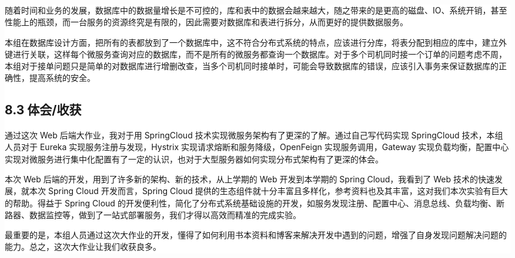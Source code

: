 随着时间和业务的发展，数据库中的数据量增长是不可控的，库和表中的数据会越来越大，随之带来的是更高的磁盘、IO、系统开销，甚至性能上的瓶颈，而一台服务的资源终究是有限的，因此需要对数据库和表进行拆分，从而更好的提供数据服务。

本组在数据库设计方面，把所有的表都放到了一个数据库中，这不符合分布式系统的特点，应该进行分库，将表分配到相应的库中，建立外键进行关联，这样每个微服务查询对应的数据库，而不是所有的微服务都查询一个数据库。对于多个司机同时接一个订单的问题考虑不周，本组对于接单问题只是简单的对数据库进行增删改查，当多个司机同时接单时，可能会导致数据库的错误，应该引入事务来保证数据库的正确性，提高系统的安全。

## 8.3 体会/收获

通过这次 Web 后端大作业，我对于用 SpringCloud 技术实现微服务架构有了更深的了解。通过自己写代码实现 SpringCloud 技术，本组人员对于 Eureka 实现服务注册与发现，Hystrix 实现请求熔断和服务降级，OpenFeign 实现服务调用，Gateway 实现负载均衡，配置中心实现对微服务进行集中化配置有了一定的认识，也对于大型服务器如何实现分布式架构有了更深的体会。

本次 Web 后端的开发，用到了许多新的架构、新的技术，从上学期的 Web 开发到本学期的 Spring Cloud，我看到了 Web 技术的快速发展，就本次 Spring Cloud 开发而言，Spring Cloud 提供的生态组件就十分丰富且多样化，参考资料也及其丰富，这对我们本次实验有巨大的帮助。得益于 Spring Cloud 的开发便利性，简化了分布式系统基础设施的开发，如服务发现注册、配置中心、消息总线、负载均衡、断路器、数据监控等，做到了一站式部署服务，我们才得以高效而精准的完成实验。

最重要的是，本组人员通过这次大作业的开发，懂得了如何利用书本资料和博客来解决开发中遇到的问题，增强了自身发现问题解决问题的能力。总之，这次大作业让我们收获良多。
